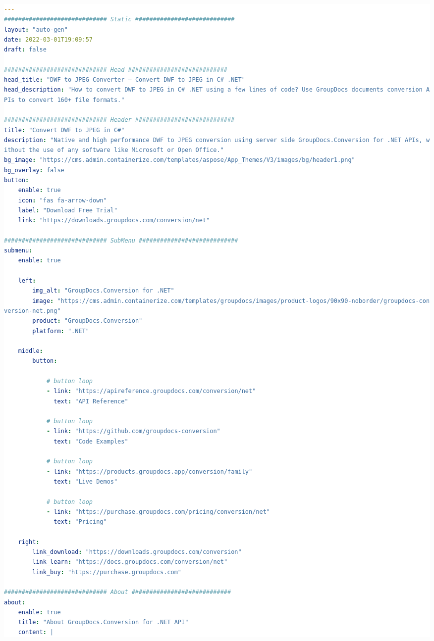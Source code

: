 ```yaml
---
############################# Static ############################
layout: "auto-gen"
date: 2022-03-01T19:09:57
draft: false

############################# Head ############################
head_title: "DWF to JPEG Converter – Convert DWF to JPEG in C# .NET"
head_description: "How to convert DWF to JPEG in C# .NET using a few lines of code? Use GroupDocs documents conversion APIs to convert 160+ file formats."

############################# Header ############################
title: "Convert DWF to JPEG in C#"
description: "Native and high performance DWF to JPEG conversion using server side GroupDocs.Conversion for .NET APIs, without the use of any software like Microsoft or Open Office."
bg_image: "https://cms.admin.containerize.com/templates/aspose/App_Themes/V3/images/bg/header1.png"
bg_overlay: false
button:
    enable: true
    icon: "fas fa-arrow-down"
    label: "Download Free Trial"
    link: "https://downloads.groupdocs.com/conversion/net"

############################# SubMenu ############################
submenu:
    enable: true

    left:
        img_alt: "GroupDocs.Conversion for .NET"
        image: "https://cms.admin.containerize.com/templates/groupdocs/images/product-logos/90x90-noborder/groupdocs-conversion-net.png"
        product: "GroupDocs.Conversion"
        platform: ".NET"

    middle:
        button:

            # button loop
            - link: "https://apireference.groupdocs.com/conversion/net"
              text: "API Reference"

            # button loop
            - link: "https://github.com/groupdocs-conversion"
              text: "Code Examples"

            # button loop
            - link: "https://products.groupdocs.app/conversion/family"
              text: "Live Demos"

            # button loop
            - link: "https://purchase.groupdocs.com/pricing/conversion/net"
              text: "Pricing"

    right:
        link_download: "https://downloads.groupdocs.com/conversion"
        link_learn: "https://docs.groupdocs.com/conversion/net"
        link_buy: "https://purchase.groupdocs.com"

############################# About ############################
about:
    enable: true
    title: "About GroupDocs.Conversion for .NET API"
    content: |
```